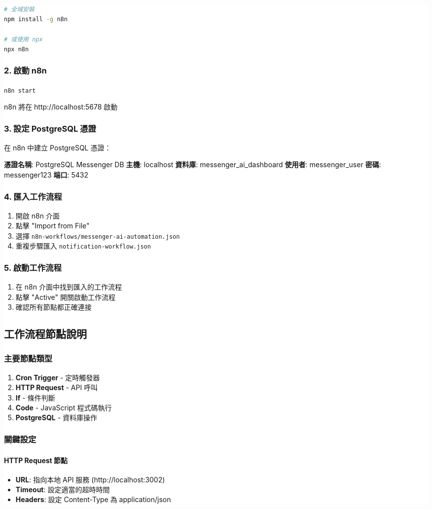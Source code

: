 ```bash
# 全域安裝
npm install -g n8n

# 或使用 npx
npx n8n
```

### 2. 啟動 n8n

```bash
n8n start
```

n8n 將在 http://localhost:5678 啟動

### 3. 設定 PostgreSQL 憑證

在 n8n 中建立 PostgreSQL 憑證：

**憑證名稱**: PostgreSQL Messenger DB
**主機**: localhost
**資料庫**: messenger_ai_dashboard
**使用者**: messenger_user
**密碼**: messenger123
**端口**: 5432

### 4. 匯入工作流程

1. 開啟 n8n 介面
2. 點擊 "Import from File"
3. 選擇 `n8n-workflows/messenger-ai-automation.json`
4. 重複步驟匯入 `notification-workflow.json`

### 5. 啟動工作流程

1. 在 n8n 介面中找到匯入的工作流程
2. 點擊 "Active" 開關啟動工作流程
3. 確認所有節點都正確連接

## 工作流程節點說明

### 主要節點類型

1. **Cron Trigger** - 定時觸發器
2. **HTTP Request** - API 呼叫
3. **If** - 條件判斷
4. **Code** - JavaScript 程式碼執行
5. **PostgreSQL** - 資料庫操作

### 關鍵設定

#### HTTP Request 節點
- **URL**: 指向本地 API 服務 (http://localhost:3002)
- **Timeout**: 設定適當的超時時間
- **Headers**: 設定 Content-Type 為 application/json
